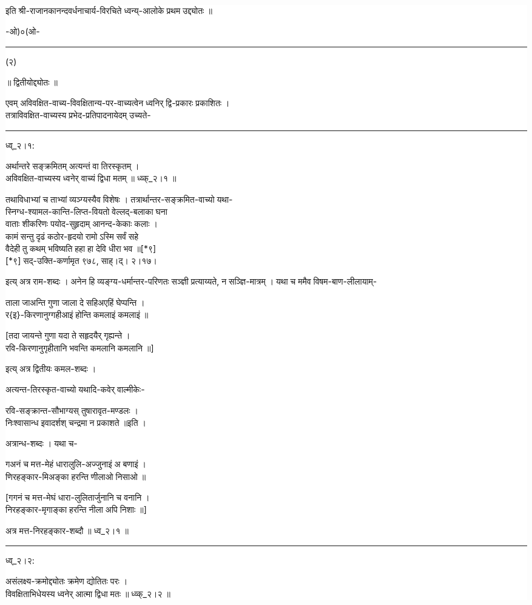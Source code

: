 इति श्री-राजानकानन्दवर्धनाचार्य-विरचिते ध्वन्य्-आलोके प्रथम उद्द्योतः ॥  
  
  
-ओ)०(ओ-  
  
  
  
  
_________________________________________________________  
  
(२)  
  
॥ द्वितीयोद्द्योतः ॥  
  
एवम् अविवक्षित-वाच्य-विवक्षितान्य-पर-वाच्यत्वेन ध्वनिर् द्वि-प्रकारः प्रकाशितः ।  
तत्राविवक्षित-वाच्यस्य प्रभेद-प्रतिपादनायेदम् उच्यते-  
  
_________________________________________________________  
  
ध्व्_२।१:  
  
अर्थान्तरे सङ्क्रमितम् अत्यन्तं वा तिरस्कृतम् ।  
अविवक्षित-वाच्यस्य ध्वनेर् वाच्यं द्विधा मतम्  ॥ ध्व्क्_२।१ ॥  
  
तथाविधाभ्यां च ताभ्यां व्यञ्ग्यस्यैव विशेषः । तत्रार्थान्तर-सङ्क्रमित-वाच्यो यथा-  
स्निग्ध-श्यामल-कान्ति-लिप्त-वियतो वेल्लद्-बलाका घना  
वाताः शीकरिणः पयोद-सुहृदाम् आनन्द-केकाः कलाः ।  
कामं सन्तु दृढं कठोर-हृदयो रामो ऽस्मि सर्वं सहे  
वैदेही तु कथम् भविष्यति हहा हा देवि धीरा भव ॥[*९]  
[*९] सद्-उक्ति-कर्णामृत ९७८, साह्।द्। २।१७।  
  
  
इत्य् अत्र राम-शब्दः । अनेन हि व्यङ्ग्य-धर्मान्तर-परिणतः सञ्ज्ञी प्रत्याय्यते, न सञ्ज्ञि-मात्रम् । यथा च ममैव विषम-बाण-लीलायाम्-  
  
ताला जाअन्ति गुणा जाला दे सहिअएहिं घेप्पन्ति ।  
र{इ}-किरणानुग्गहीआइं होन्ति कमलाइं कमलाइं ॥  
  
[तदा जायन्ते गुणा यदा ते सहृदयैर् गृह्यन्ते ।  
रवि-किरणानुगृहीतानि भवन्ति कमलानि कमलानि ॥]  
  
इत्य् अत्र द्वितीयः कमल-शब्दः ।  
  
अत्यन्त-तिरस्कृत-वाच्यो यथादि-कवेर् वाल्मीकेः-  
  
रवि-सङ्क्रान्त-सौभाग्यस् तुषारावृत-मण्डलः ।  
निःश्वासान्ध इवादर्शश् चन्द्रमा न प्रकाशते ॥इति ।  
  
अत्रान्ध-शब्दः । यथा च-  
  
गअनं च मत्त-मेहं धारालुलि-अज्जुनाइं अ बणाइं ।  
णिरहङ्कार-मिअङ्का हरन्ति णीलाओ निसाओ ॥  
  
[गगनं च मत्त-मेघं धारा-लुलितार्जुनानि च वनानि ।  
निरहङ्कार-मृगाङ्का हरन्ति नीला अपि निशाः ॥]  
  
अत्र मत्त-निरहङ्कार-शब्दौ ॥ ध्व_२।१  ॥  
  
_________________________________________________________  
  
ध्व्_२।२:  
  
असंलक्ष्य-क्रमोद्द्योतः क्रमेण द्योतितः परः ।  
विवक्षिताभिधेयस्य ध्वनेर् आत्मा द्विधा मतः  ॥ ध्व्क्_२।२ ॥  
  